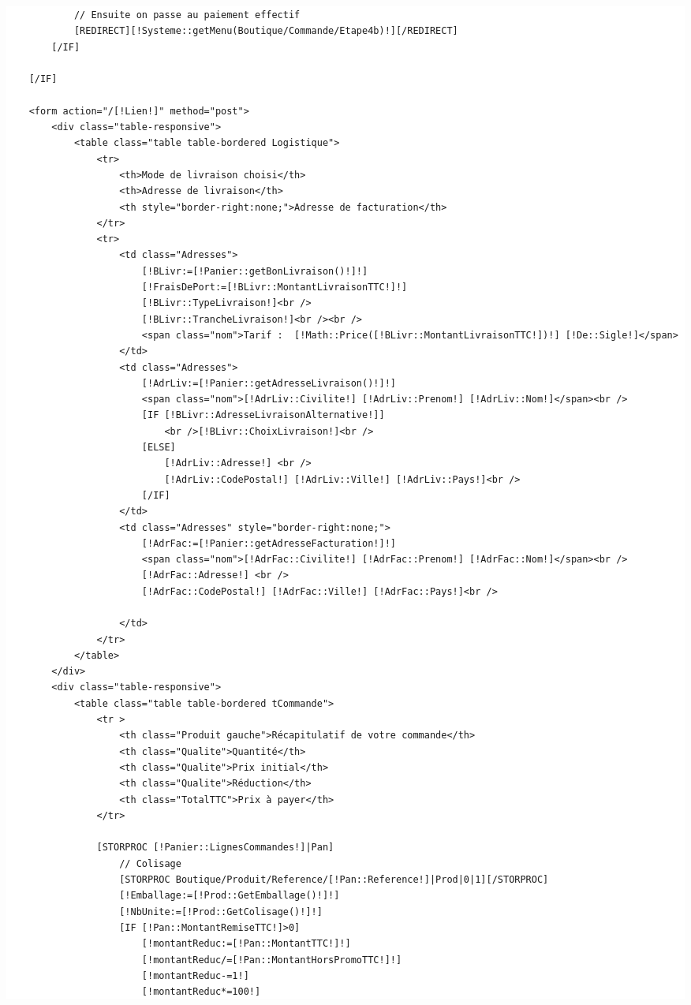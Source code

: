 				// Ensuite on passe au paiement effectif
				[REDIRECT][!Systeme::getMenu(Boutique/Commande/Etape4b)!][/REDIRECT]
			[/IF]
		
		[/IF]
	
		<form action="/[!Lien!]" method="post">
			<div class="table-responsive">
				<table class="table table-bordered Logistique">
					<tr>
						<th>Mode de livraison choisi</th>
						<th>Adresse de livraison</th>
						<th style="border-right:none;">Adresse de facturation</th>
					</tr>
					<tr>
						<td class="Adresses">
							[!BLivr:=[!Panier::getBonLivraison()!]!]
							[!FraisDePort:=[!BLivr::MontantLivraisonTTC!]!]
							[!BLivr::TypeLivraison!]<br />
							[!BLivr::TrancheLivraison!]<br /><br />
							<span class="nom">Tarif :  [!Math::Price([!BLivr::MontantLivraisonTTC!])!] [!De::Sigle!]</span>
						</td>
						<td class="Adresses">
							[!AdrLiv:=[!Panier::getAdresseLivraison()!]!]
							<span class="nom">[!AdrLiv::Civilite!] [!AdrLiv::Prenom!] [!AdrLiv::Nom!]</span><br />
							[IF [!BLivr::AdresseLivraisonAlternative!]]
								<br />[!BLivr::ChoixLivraison!]<br />
							[ELSE]
								[!AdrLiv::Adresse!] <br />
								[!AdrLiv::CodePostal!] [!AdrLiv::Ville!] [!AdrLiv::Pays!]<br />
							[/IF]
						</td>
						<td class="Adresses" style="border-right:none;">
							[!AdrFac:=[!Panier::getAdresseFacturation!]!]
							<span class="nom">[!AdrFac::Civilite!] [!AdrFac::Prenom!] [!AdrFac::Nom!]</span><br />
							[!AdrFac::Adresse!] <br />
							[!AdrFac::CodePostal!] [!AdrFac::Ville!] [!AdrFac::Pays!]<br />
				
						</td>
					</tr>
				</table>
			</div>	
			<div class="table-responsive">
				<table class="table table-bordered tCommande">
					<tr >
						<th class="Produit gauche">Récapitulatif de votre commande</th>
						<th class="Qualite">Quantité</th>
						<th class="Qualite">Prix initial</th>
						<th class="Qualite">Réduction</th>
						<th class="TotalTTC">Prix à payer</th>
					</tr>
	
					[STORPROC [!Panier::LignesCommandes!]|Pan]
						// Colisage
						[STORPROC Boutique/Produit/Reference/[!Pan::Reference!]|Prod|0|1][/STORPROC]
						[!Emballage:=[!Prod::GetEmballage()!]!]
						[!NbUnite:=[!Prod::GetColisage()!]!]	
						[IF [!Pan::MontantRemiseTTC!]>0]
							[!montantReduc:=[!Pan::MontantTTC!]!]
							[!montantReduc/=[!Pan::MontantHorsPromoTTC!]!]
							[!montantReduc-=1!]
							[!montantReduc*=100!]
		